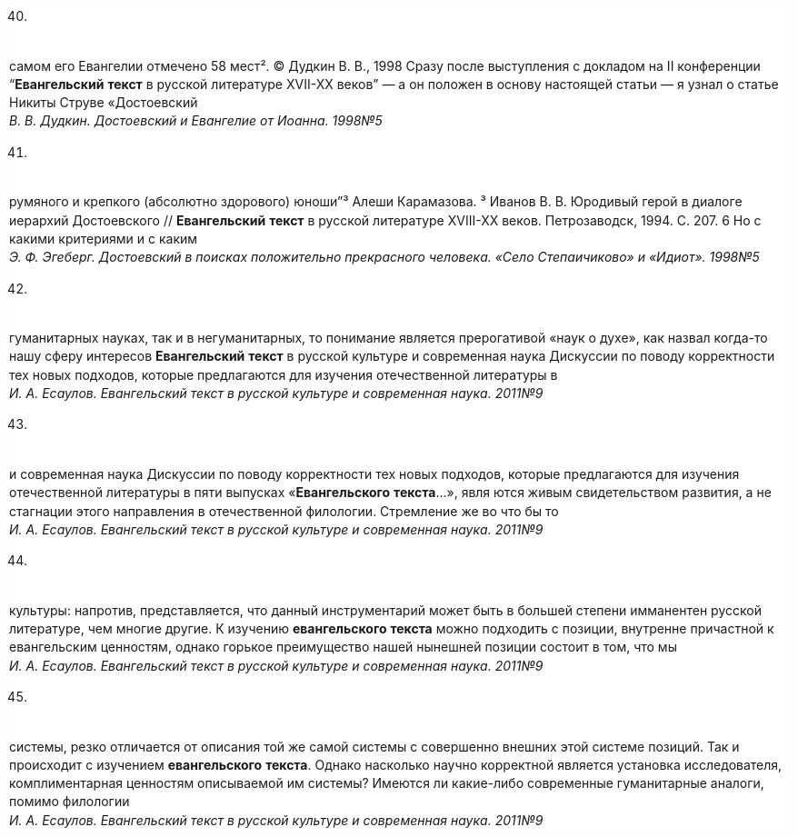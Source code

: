 40.
<br>самом его Евангелии отмечено 58 мест².
  © Дудкин В. В., 1998
  Сразу после выступления с докладом на II конференции “**Евангельский** **текст**
  в русской литературе XVII-XX веков” — а он положен в основу настоящей
  статьи — я узнал о статье Никиты Струве «Достоевский
<br> *В. В. Дудкин. Достоевский и Евангелие от Иоанна. 1998№5* 

41.
<br> румяного и
  крепкого (абсолютно здорового) юноши”³ Алеши Карамазова.
  ³ Иванов В. В. Юродивый герой в диалоге иерархий
  Достоевского // **Евангельский** **текст** в русской литературе XVIII-XX веков.
  Петрозаводск, 1994. С. 207.
    6
    Но с какими критериями и с каким
<br> *Э. Ф. Эгеберг. Достоевский в поисках положительно прекрасного человека. «Село Степаичиково» и «Идиот». 1998№5* 

42.
<br>гуманитарных науках, так и в негуманитарных, то
    понимание является прерогативой
    «наук о духе», как назвал когда-то нашу сферу интересов
  **Евангельский** **текст** в русской культуре и современная наука
  Дискуссии по поводу корректности тех новых подходов, которые
  предлагаются для изучения отечественной литературы в
<br> *И. А. Есаулов. Евангельский текст в русской культуре и современная наука. 2011№9* 

43.
<br> и современная наука
  Дискуссии по поводу корректности тех новых подходов, которые
  предлагаются для изучения отечественной литературы в пяти выпусках
  «**Евангельского** **текста**...», явля ются живым свидетельством развития, а не
  стагнации этого направления в отечественной филологии. Стремление же во
  что бы то 
<br> *И. А. Есаулов. Евангельский текст в русской культуре и современная наука. 2011№9* 

44.
<br> культуры: напротив,
  представляется, что данный инструментарий может быть в большей степени
  имманентен русской литературе, чем многие другие.
  К изучению **евангельского** **текста** можно подходить с позиции, внутренне
  причастной к евангельским ценностям,
  однако горькое преимущество нашей нынешней позиции состоит в том, что мы
<br> *И. А. Есаулов. Евангельский текст в русской культуре и современная наука. 2011№9* 

45.
<br>системы, резко отличается от описания той же самой системы с
  совершенно внешних этой системе позиций. Так и происходит с изучением
  **евангельского** **текста**. Однако насколько научно корректной является
  установка исследователя, комплиментарная ценностям описываемой им
  системы? Имеются ли какие-либо современные гуманитарные аналоги, помимо
  филологии
<br> *И. А. Есаулов. Евангельский текст в русской культуре и современная наука. 2011№9* 
